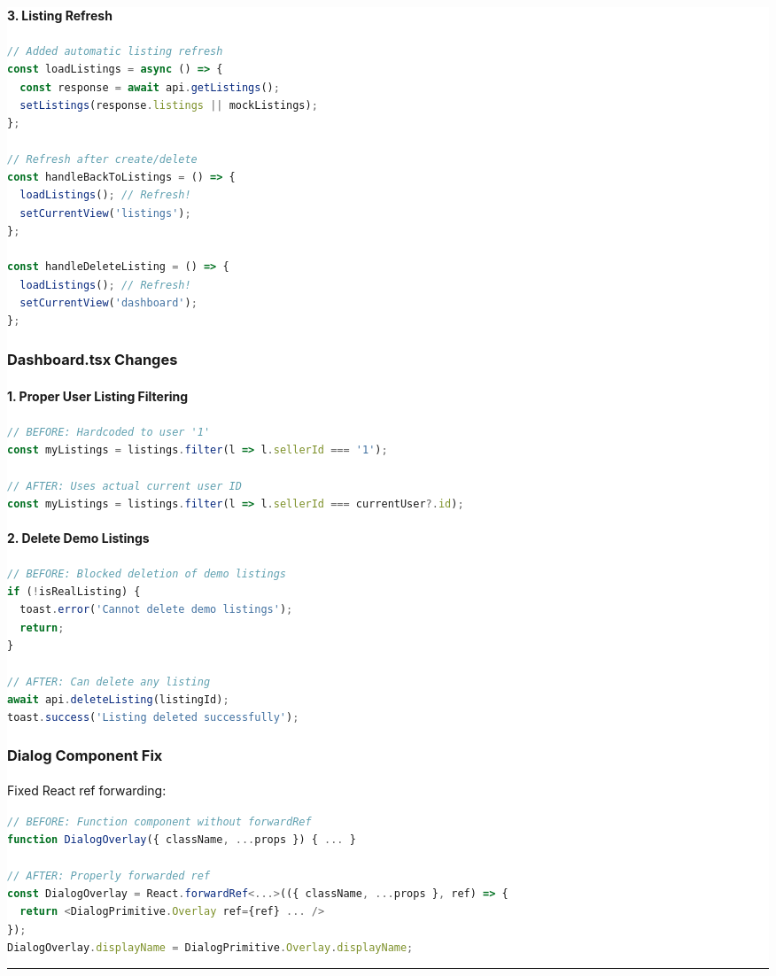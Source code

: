 #### 3. **Listing Refresh**
```typescript
// Added automatic listing refresh
const loadListings = async () => {
  const response = await api.getListings();
  setListings(response.listings || mockListings);
};

// Refresh after create/delete
const handleBackToListings = () => {
  loadListings(); // Refresh!
  setCurrentView('listings');
};

const handleDeleteListing = () => {
  loadListings(); // Refresh!
  setCurrentView('dashboard');
};
```

### Dashboard.tsx Changes

#### 1. **Proper User Listing Filtering**
```typescript
// BEFORE: Hardcoded to user '1'
const myListings = listings.filter(l => l.sellerId === '1');

// AFTER: Uses actual current user ID
const myListings = listings.filter(l => l.sellerId === currentUser?.id);
```

#### 2. **Delete Demo Listings**
```typescript
// BEFORE: Blocked deletion of demo listings
if (!isRealListing) {
  toast.error('Cannot delete demo listings');
  return;
}

// AFTER: Can delete any listing
await api.deleteListing(listingId);
toast.success('Listing deleted successfully');
```

### Dialog Component Fix

Fixed React ref forwarding:
```typescript
// BEFORE: Function component without forwardRef
function DialogOverlay({ className, ...props }) { ... }

// AFTER: Properly forwarded ref
const DialogOverlay = React.forwardRef<...>(({ className, ...props }, ref) => {
  return <DialogPrimitive.Overlay ref={ref} ... />
});
DialogOverlay.displayName = DialogPrimitive.Overlay.displayName;
```

---
